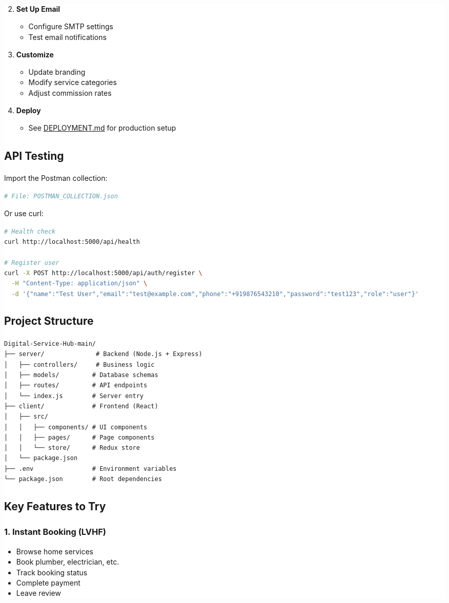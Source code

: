 2. **Set Up Email**
   - Configure SMTP settings
   - Test email notifications

3. **Customize**
   - Update branding
   - Modify service categories
   - Adjust commission rates

4. **Deploy**
   - See [DEPLOYMENT.md](DEPLOYMENT.md) for production setup

## API Testing

Import the Postman collection:
```bash
# File: POSTMAN_COLLECTION.json
```

Or use curl:
```bash
# Health check
curl http://localhost:5000/api/health

# Register user
curl -X POST http://localhost:5000/api/auth/register \
  -H "Content-Type: application/json" \
  -d '{"name":"Test User","email":"test@example.com","phone":"+919876543210","password":"test123","role":"user"}'
```

## Project Structure

```
Digital-Service-Hub-main/
├── server/              # Backend (Node.js + Express)
│   ├── controllers/     # Business logic
│   ├── models/         # Database schemas
│   ├── routes/         # API endpoints
│   └── index.js        # Server entry
├── client/             # Frontend (React)
│   ├── src/
│   │   ├── components/ # UI components
│   │   ├── pages/      # Page components
│   │   └── store/      # Redux store
│   └── package.json
├── .env                # Environment variables
└── package.json        # Root dependencies
```

## Key Features to Try

### 1. Instant Booking (LVHF)
- Browse home services
- Book plumber, electrician, etc.
- Track booking status
- Complete payment
- Leave review
